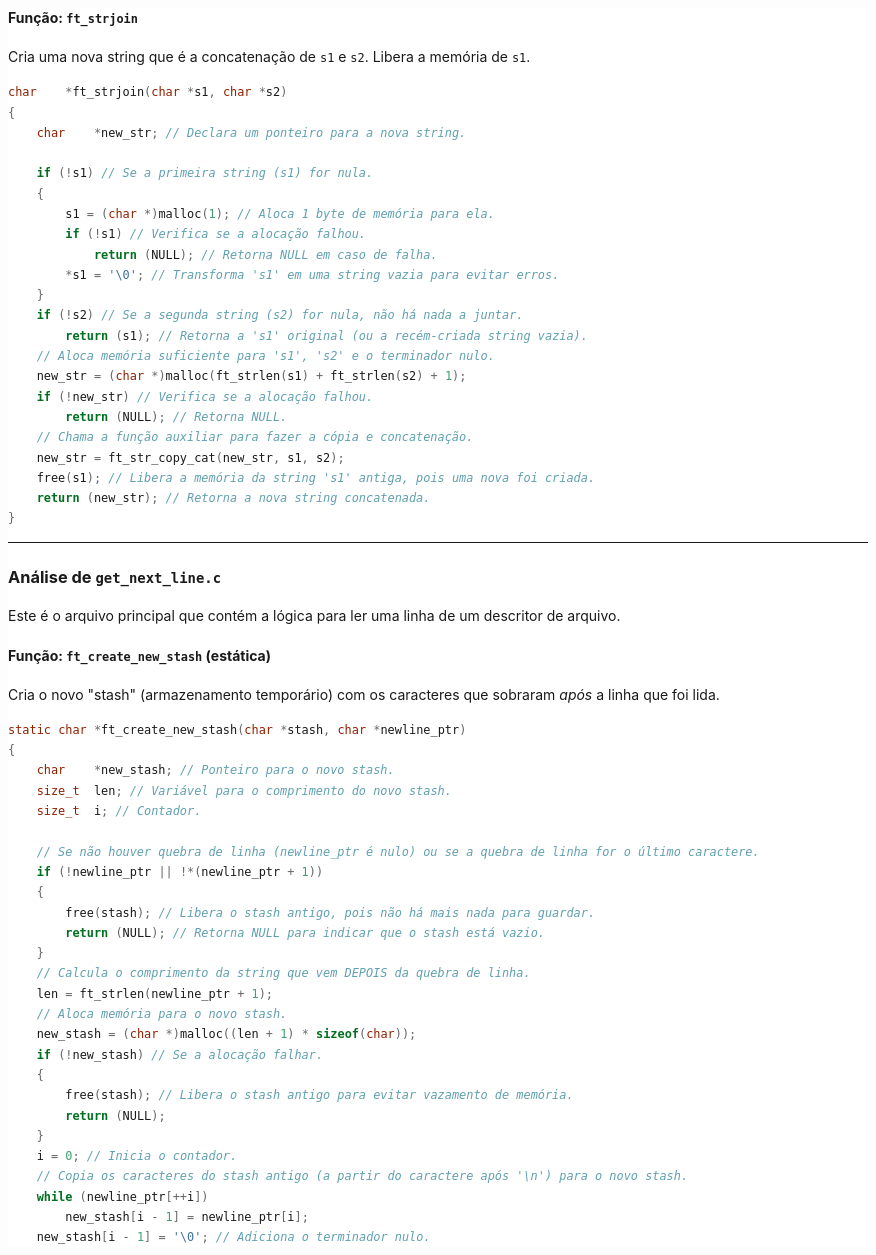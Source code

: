 #### Função: `ft_strjoin`
Cria uma nova string que é a concatenação de `s1` e `s2`. Libera a memória de `s1`.
```c
char	*ft_strjoin(char *s1, char *s2)
{
	char	*new_str; // Declara um ponteiro para a nova string.

	if (!s1) // Se a primeira string (s1) for nula.
	{
		s1 = (char *)malloc(1); // Aloca 1 byte de memória para ela.
		if (!s1) // Verifica se a alocação falhou.
			return (NULL); // Retorna NULL em caso de falha.
		*s1 = '\0'; // Transforma 's1' em uma string vazia para evitar erros.
	}
	if (!s2) // Se a segunda string (s2) for nula, não há nada a juntar.
		return (s1); // Retorna a 's1' original (ou a recém-criada string vazia).
	// Aloca memória suficiente para 's1', 's2' e o terminador nulo.
	new_str = (char *)malloc(ft_strlen(s1) + ft_strlen(s2) + 1);
	if (!new_str) // Verifica se a alocação falhou.
		return (NULL); // Retorna NULL.
	// Chama a função auxiliar para fazer a cópia e concatenação.
	new_str = ft_str_copy_cat(new_str, s1, s2);
	free(s1); // Libera a memória da string 's1' antiga, pois uma nova foi criada.
	return (new_str); // Retorna a nova string concatenada.
}
```

---

### Análise de `get_next_line.c`

Este é o arquivo principal que contém a lógica para ler uma linha de um descritor de arquivo.

#### Função: `ft_create_new_stash` (estática)
Cria o novo "stash" (armazenamento temporário) com os caracteres que sobraram *após* a linha que foi lida.
```c
static char	*ft_create_new_stash(char *stash, char *newline_ptr)
{
	char	*new_stash; // Ponteiro para o novo stash.
	size_t	len; // Variável para o comprimento do novo stash.
	size_t	i; // Contador.

	// Se não houver quebra de linha (newline_ptr é nulo) ou se a quebra de linha for o último caractere.
	if (!newline_ptr || !*(newline_ptr + 1))
	{
		free(stash); // Libera o stash antigo, pois não há mais nada para guardar.
		return (NULL); // Retorna NULL para indicar que o stash está vazio.
	}
	// Calcula o comprimento da string que vem DEPOIS da quebra de linha.
	len = ft_strlen(newline_ptr + 1);
	// Aloca memória para o novo stash.
	new_stash = (char *)malloc((len + 1) * sizeof(char));
	if (!new_stash) // Se a alocação falhar.
	{
		free(stash); // Libera o stash antigo para evitar vazamento de memória.
		return (NULL);
	}
	i = 0; // Inicia o contador.
	// Copia os caracteres do stash antigo (a partir do caractere após '\n') para o novo stash.
	while (newline_ptr[++i])
		new_stash[i - 1] = newline_ptr[i];
	new_stash[i - 1] = '\0'; // Adiciona o terminador nulo.
```